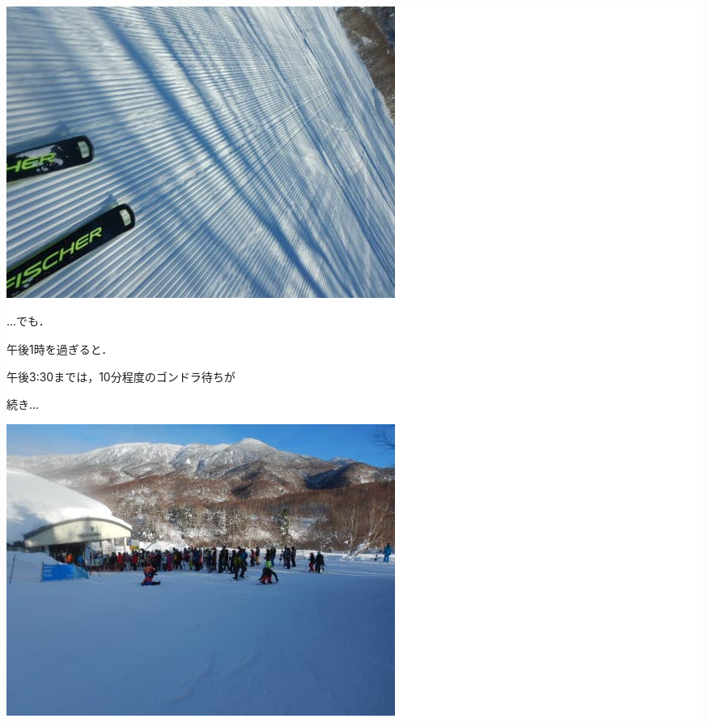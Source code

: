 ![14ecd91ad12cb2fb54c1c4ba9d9b3eba.jpg](images/14ecd91ad12cb2fb54c1c4ba9d9b3eba.jpg)







…でも．


午後1時を過ぎると．


午後3:30までは，10分程度のゴンドラ待ちが


続き…




![22efa0d2884cf85891d19caee394f2f5.jpg](images/22efa0d2884cf85891d19caee394f2f5.jpg)
